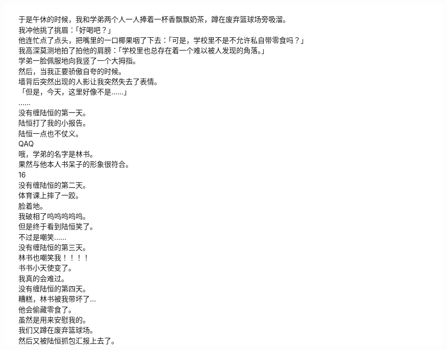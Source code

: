<br>   
&emsp;&emsp;于是午休的时候，我和学弟两个人一人捧着一杯香飘飘奶茶，蹲在废弃篮球场旁吸溜。  
<br>   
&emsp;&emsp;我冲他挑了挑眉：「好喝吧？」  
<br>   
&emsp;&emsp;他连忙点了点头，把嘴里的一口椰果咽了下去：「可是，学校里不是不允许私自带零食吗？」  
<br>   
&emsp;&emsp;我高深莫测地拍了拍他的肩膀：「学校里也总存在着一个难以被人发现的角落。」  
<br>   
&emsp;&emsp;学弟一脸佩服地向我竖了一个大拇指。  
<br>   
&emsp;&emsp;然后，当我正要骄傲自夸的时候。  
<br>   
&emsp;&emsp;墙背后突然出现的人影让我突然失去了表情。  
<br>   
&emsp;&emsp;「但是，今天，这里好像不是……」  
<br>   
&emsp;&emsp;……  
<br>   
&emsp;&emsp;没有缠陆恒的第一天。  
<br>   
&emsp;&emsp;陆恒打了我的小报告。  
<br>   
&emsp;&emsp;陆恒一点也不仗义。  
<br>   
&emsp;&emsp;QAQ  
<br>   
&emsp;&emsp;哦，学弟的名字是林书。  
<br>   
&emsp;&emsp;果然与他本人书呆子的形象很符合。  
<br>   
&emsp;&emsp;16  
<br>   
&emsp;&emsp;没有缠陆恒的第二天。  
<br>   
&emsp;&emsp;体育课上摔了一跤。  
<br>   
&emsp;&emsp;脸着地。  
<br>   
&emsp;&emsp;我破相了呜呜呜呜呜。  
<br>   
&emsp;&emsp;但是终于看到陆恒笑了。  
<br>   
&emsp;&emsp;不过是嘲笑……  
<br>   
&emsp;&emsp;没有缠陆恒的第三天。  
<br>   
&emsp;&emsp;林书也嘲笑我！！！！  
<br>   
&emsp;&emsp;书书小天使变了。  
<br>   
&emsp;&emsp;我真的会难过。  
<br>   
&emsp;&emsp;没有缠陆恒的第四天。  
<br>   
&emsp;&emsp;糟糕，林书被我带坏了…  
<br>   
&emsp;&emsp;他会偷藏零食了。  
<br>   
&emsp;&emsp;虽然是用来安慰我的。  
<br>   
&emsp;&emsp;我们又蹲在废弃篮球场。  
<br>   
&emsp;&emsp;然后又被陆恒抓包汇报上去了。  